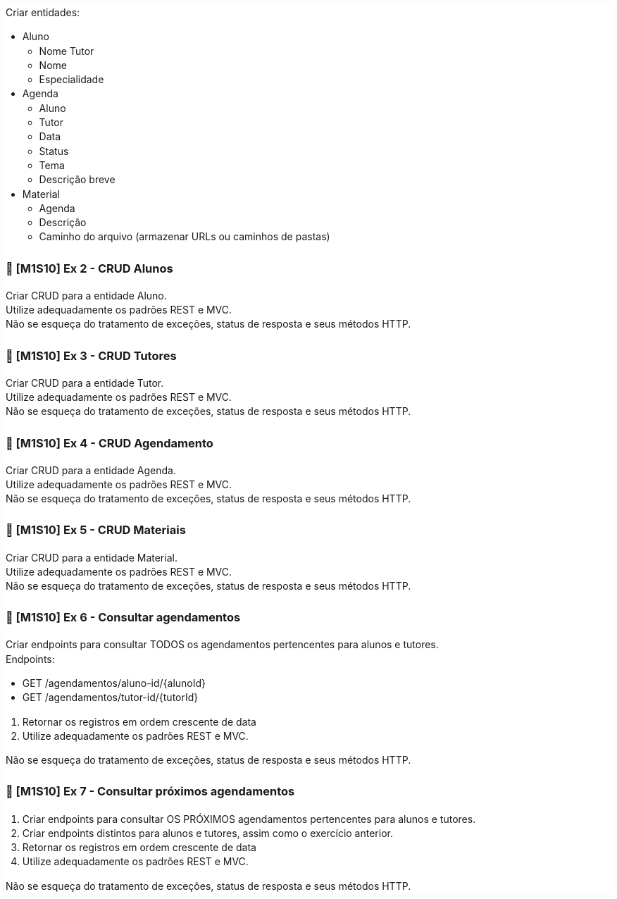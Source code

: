 Criar entidades:
- Aluno
  - Nome
  Tutor
  - Nome
  - Especialidade
- Agenda
  - Aluno
  - Tutor
  - Data
  - Status
  - Tema
  - Descrição breve
- Material
  - Agenda
  - Descrição
  - Caminho do arquivo (armazenar URLs ou caminhos de pastas)

### 📖 [M1S10] Ex 2 - CRUD Alunos
Criar CRUD para a entidade Aluno.<br/>
Utilize adequadamente os padrões REST e MVC.<br/>
Não se esqueça do tratamento de exceções, status de resposta e seus métodos HTTP.

### 📖 [M1S10] Ex 3 - CRUD Tutores
Criar CRUD para a entidade Tutor.<br/>
Utilize adequadamente os padrões REST e MVC.<br/>
Não se esqueça do tratamento de exceções, status de resposta e seus métodos HTTP.

### 📖 [M1S10] Ex 4 - CRUD Agendamento
Criar CRUD para a entidade Agenda.<br/>
Utilize adequadamente os padrões REST e MVC.<br/>
Não se esqueça do tratamento de exceções, status de resposta e seus métodos HTTP.

### 📖 [M1S10] Ex 5 - CRUD Materiais
Criar CRUD para a entidade Material.<br/>
Utilize adequadamente os padrões REST e MVC.<br/>
Não se esqueça do tratamento de exceções, status de resposta e seus métodos HTTP.

### 📖 [M1S10] Ex 6 - Consultar agendamentos
Criar endpoints para consultar TODOS os agendamentos pertencentes para alunos e tutores.<br/>
Endpoints:
- GET /agendamentos/aluno-id/{alunoId}
- GET /agendamentos/tutor-id/{tutorId}
1. Retornar os registros em ordem crescente de data
2. Utilize adequadamente os padrões REST e MVC.

Não se esqueça do tratamento de exceções, status de resposta e seus métodos HTTP.

### 📖 [M1S10] Ex 7 - Consultar próximos agendamentos
1. Criar endpoints para consultar OS PRÓXIMOS agendamentos pertencentes para alunos e tutores.
2. Criar endpoints distintos para alunos e tutores, assim como o exercício anterior.
3. Retornar os registros em ordem crescente de data
4. Utilize adequadamente os padrões REST e MVC.

Não se esqueça do tratamento de exceções, status de resposta e seus métodos HTTP.
